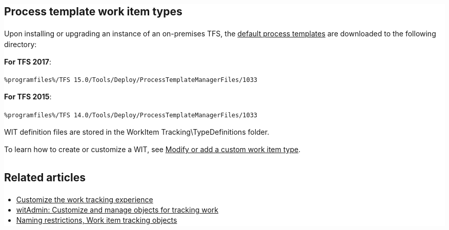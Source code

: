 <a name="PredefinedWITs"></a>

## Process template work item types

Upon installing or upgrading an instance of an on-premises TFS, the [default process templates](../../boards/work-items/guidance/choose-process.md) are downloaded to the following directory:

**For TFS 2017**:

```
%programfiles%/TFS 15.0/Tools/Deploy/ProcessTemplateManagerFiles/1033
```

**For TFS 2015**:

```
%programfiles%/TFS 14.0/Tools/Deploy/ProcessTemplateManagerFiles/1033
```

WIT definition files are stored in the WorkItem Tracking\TypeDefinitions folder.

To learn how to create or customize a WIT, see [Modify or add a custom work item type](../add-modify-wit.md).

## Related articles

- [Customize the work tracking experience](../customize-work.md)
- [witAdmin: Customize and manage objects for tracking work](../witadmin/witadmin-customize-and-manage-objects-for-tracking-work.md)
- [Naming restrictions, Work item tracking objects](../../organizations/settings/naming-restrictions.md)
